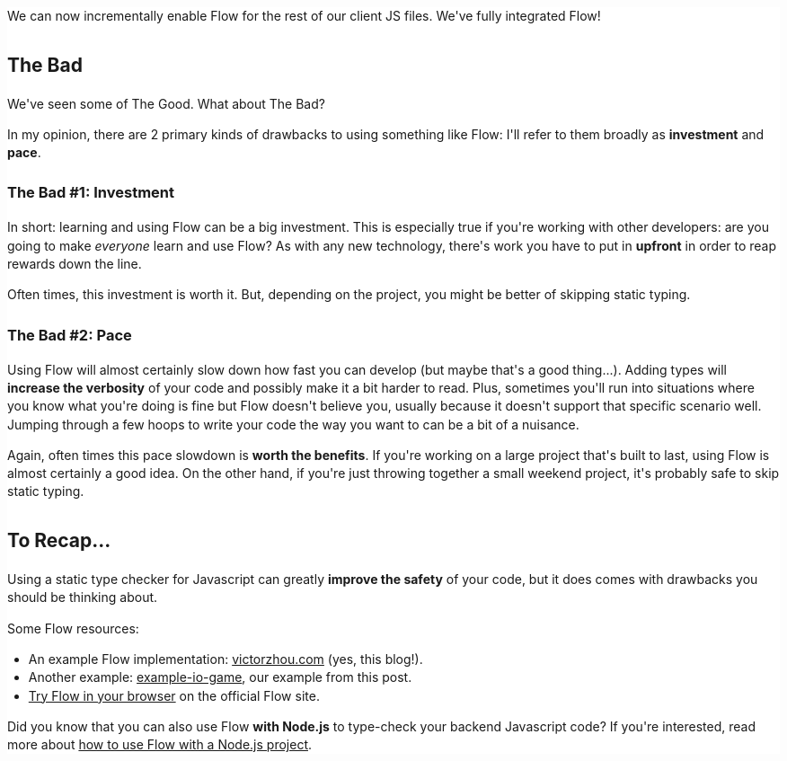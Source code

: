 We can now incrementally enable Flow for the rest of our client JS files. We've fully integrated Flow!

## The Bad

We've seen some of The Good. What about The Bad?

In my opinion, there are 2 primary kinds of drawbacks to using something like Flow: I'll refer to them broadly as **investment** and **pace**.

### The Bad #1: Investment

In short: learning and using Flow can be a big investment. This is especially true if you're working with other developers: are you going to make _everyone_ learn and use Flow? As with any new technology, there's work you have to put in **upfront** in order to reap rewards down the line.

Often times, this investment is worth it. But, depending on the project, you might be better of skipping static typing.

### The Bad #2: Pace

Using Flow will almost certainly slow down how fast you can develop (but maybe that's a good thing...). Adding types will **increase the verbosity** of your code and possibly make it a bit harder to read. Plus, sometimes you'll run into situations where you know what you're doing is fine but Flow doesn't believe you, usually because it doesn't support that specific scenario well. Jumping through a few hoops to write your code the way you want to can be a bit of a nuisance.

Again, often times this pace slowdown is **worth the benefits**. If you're working on a large project that's built to last, using Flow is almost certainly a good idea. On the other hand, if you're just throwing together a small weekend project, it's probably safe to skip static typing.

## To Recap...

Using a static type checker for Javascript can greatly **improve the safety** of your code, but it does comes with drawbacks you should be thinking about.

Some Flow resources:

- An example Flow implementation: [victorzhou.com](https://github.com/vzhou842/victorzhou.com) (yes, this blog!).
- Another example: [example-io-game](https://github.com/vzhou842/example-.io-game/tree/flow), our example from this post.
- [Try Flow in your browser](https://flow.org/try/) on the official Flow site.

Did you know that you can also use Flow **with Node.js** to type-check your backend Javascript code? If you're interested, read more about [how to use Flow with a Node.js project](/blog/using-flow-with-nodejs/).
